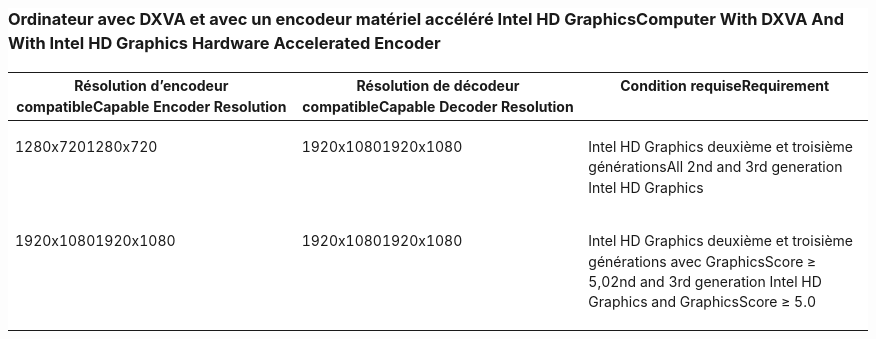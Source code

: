 

</div>

### <a name="computer-with-dxva-and-with-intel-hd-graphics-hardware-accelerated-encoder"></a><span data-ttu-id="6ecdb-191">Ordinateur avec DXVA et avec un encodeur matériel accéléré Intel HD Graphics</span><span class="sxs-lookup"><span data-stu-id="6ecdb-191">Computer With DXVA And With Intel HD Graphics Hardware Accelerated Encoder</span></span>

<table>
<colgroup>
<col style="width: 33%" />
<col style="width: 33%" />
<col style="width: 33%" />
</colgroup>
<thead>
<tr class="header">
<th><span data-ttu-id="6ecdb-192">Résolution d’encodeur compatible</span><span class="sxs-lookup"><span data-stu-id="6ecdb-192">Capable Encoder Resolution</span></span></th>
<th><span data-ttu-id="6ecdb-193">Résolution de décodeur compatible</span><span class="sxs-lookup"><span data-stu-id="6ecdb-193">Capable Decoder Resolution</span></span></th>
<th><span data-ttu-id="6ecdb-194">Condition requise</span><span class="sxs-lookup"><span data-stu-id="6ecdb-194">Requirement</span></span></th>
</tr>
</thead>
<tbody>
<tr class="odd">
<td><p><span data-ttu-id="6ecdb-195">1280x720</span><span class="sxs-lookup"><span data-stu-id="6ecdb-195">1280x720</span></span></p></td>
<td><p><span data-ttu-id="6ecdb-196">1920x1080</span><span class="sxs-lookup"><span data-stu-id="6ecdb-196">1920x1080</span></span></p></td>
<td><p><span data-ttu-id="6ecdb-197">Intel HD Graphics deuxième et troisième générations</span><span class="sxs-lookup"><span data-stu-id="6ecdb-197">All 2nd and 3rd generation Intel HD Graphics</span></span></p></td>
</tr>
<tr class="even">
<td><p><span data-ttu-id="6ecdb-198">1920x1080</span><span class="sxs-lookup"><span data-stu-id="6ecdb-198">1920x1080</span></span></p></td>
<td><p><span data-ttu-id="6ecdb-199">1920x1080</span><span class="sxs-lookup"><span data-stu-id="6ecdb-199">1920x1080</span></span></p></td>
<td><p><span data-ttu-id="6ecdb-200">Intel HD Graphics deuxième et troisième générations avec GraphicsScore ≥ 5,0</span><span class="sxs-lookup"><span data-stu-id="6ecdb-200">2nd and 3rd generation Intel HD Graphics and GraphicsScore ≥ 5.0</span></span></p></td>
</tr>
</tbody>
</table>


</div>

</div>
